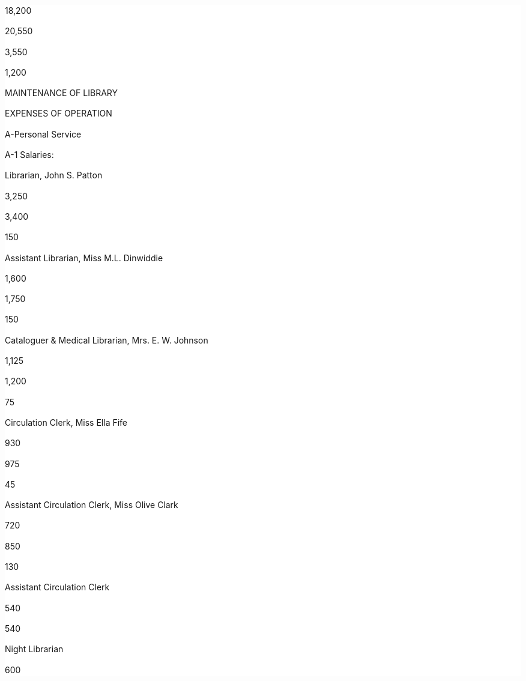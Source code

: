 18,200

20,550

3,550

1,200

MAINTENANCE OF LIBRARY

EXPENSES OF OPERATION

A-Personal Service

A-1 Salaries:

Librarian, John S. Patton

3,250

3,400

150

Assistant Librarian, Miss M.L. Dinwiddie

1,600

1,750

150

Cataloguer & Medical Librarian, Mrs. E. W. Johnson

1,125

1,200

75

Circulation Clerk, Miss Ella Fife

930

975

45

Assistant Circulation Clerk, Miss Olive Clark

720

850

130

Assistant Circulation Clerk

540

540

Night Librarian

600

